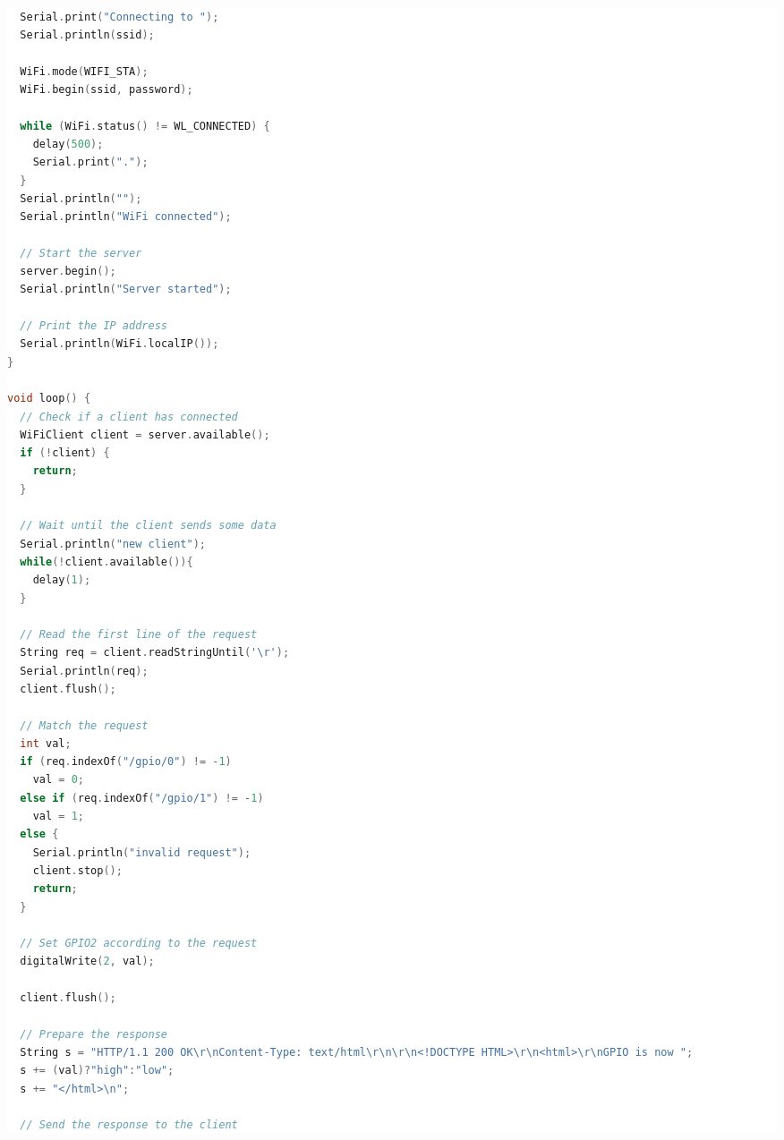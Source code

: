 ```c++
  Serial.print("Connecting to ");
  Serial.println(ssid);
  
  WiFi.mode(WIFI_STA);
  WiFi.begin(ssid, password);
  
  while (WiFi.status() != WL_CONNECTED) {
    delay(500);
    Serial.print(".");
  }
  Serial.println("");
  Serial.println("WiFi connected");
  
  // Start the server
  server.begin();
  Serial.println("Server started");

  // Print the IP address
  Serial.println(WiFi.localIP());
}

void loop() {
  // Check if a client has connected
  WiFiClient client = server.available();
  if (!client) {
    return;
  }
  
  // Wait until the client sends some data
  Serial.println("new client");
  while(!client.available()){
    delay(1);
  }
  
  // Read the first line of the request
  String req = client.readStringUntil('\r');
  Serial.println(req);
  client.flush();
  
  // Match the request
  int val;
  if (req.indexOf("/gpio/0") != -1)
    val = 0;
  else if (req.indexOf("/gpio/1") != -1)
    val = 1;
  else {
    Serial.println("invalid request");
    client.stop();
    return;
  }

  // Set GPIO2 according to the request
  digitalWrite(2, val);
  
  client.flush();

  // Prepare the response
  String s = "HTTP/1.1 200 OK\r\nContent-Type: text/html\r\n\r\n<!DOCTYPE HTML>\r\n<html>\r\nGPIO is now ";
  s += (val)?"high":"low";
  s += "</html>\n";

  // Send the response to the client
```